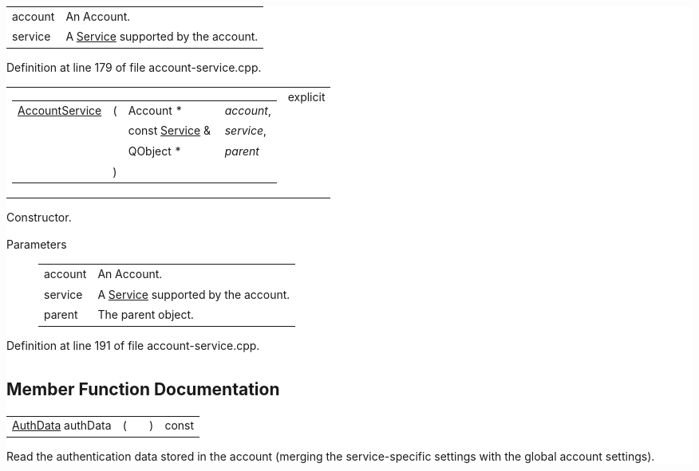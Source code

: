 <table class="params">
<tr><td class="paramname">account</td><td>An Account. </td></tr>
<tr><td class="paramname">service</td><td>A <a class="el" href="..//Accounts.Service.md" title="Representation of an account service. ">Service</a> supported by the account. </td></tr>
</table>
</dd>
</dl>
<p>Definition at line 179 of file account-service.cpp.</p>
<table class="mlabels">
<tr>
<td class="mlabels-left">
<table class="memname">
<tr>
<td class="memname"><a class="el" href="..//Accounts.AccountService.md">AccountService</a> </td>
<td>(</td>
<td class="paramtype">Account *&#160;</td>
<td class="paramname"><em>account</em>, </td>
</tr>
<tr>
<td class="paramkey"></td>
<td></td>
<td class="paramtype">const <a class="el" href="..//Accounts.Service.md">Service</a> &amp;&#160;</td>
<td class="paramname"><em>service</em>, </td>
</tr>
<tr>
<td class="paramkey"></td>
<td></td>
<td class="paramtype">QObject *&#160;</td>
<td class="paramname"><em>parent</em>&#160;</td>
</tr>
<tr>
<td></td>
<td>)</td>
<td></td><td></td>
</tr>
</table>
</td>
<td class="mlabels-right">
<span class="mlabels"><span class="mlabel">explicit</span></span>  </td>
</tr>
</table>
<p>Constructor. </p>
<dl class="params"><dt>Parameters</dt><dd>
<table class="params">
<tr><td class="paramname">account</td><td>An Account. </td></tr>
<tr><td class="paramname">service</td><td>A <a class="el" href="..//Accounts.Service.md" title="Representation of an account service. ">Service</a> supported by the account. </td></tr>
<tr><td class="paramname">parent</td><td>The parent object. </td></tr>
</table>
</dd>
</dl>
<p>Definition at line 191 of file account-service.cpp.</p>
<h2 class="groupheader">Member Function Documentation</h2>
<table class="memname">
<tr>
<td class="memname"><a class="el" href="..//Accounts.AuthData.md">AuthData</a> authData </td>
<td>(</td>
<td class="paramname"></td><td>)</td>
<td> const</td>
</tr>
</table>
<p>Read the authentication data stored in the account (merging the service-specific settings with the global account settings). </p>